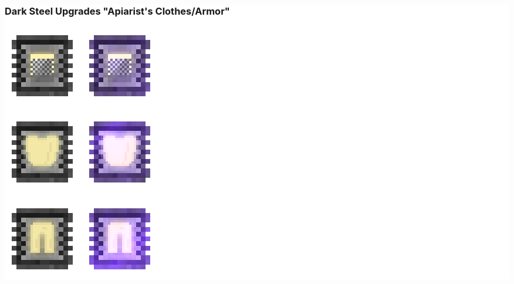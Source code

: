 ### Dark Steel Upgrades "Apiarist's Clothes/Armor"
![](renders/darksteel_upgrade_apiarist_armor_head.png)
![](renders/darksteel_upgrade_apiarist_armor_head_2.png)

![](renders/darksteel_upgrade_apiarist_armor_chest.png)
![](renders/darksteel_upgrade_apiarist_armor_chest_2.png)

![](renders/darksteel_upgrade_apiarist_armor_legs.png)
![](renders/darksteel_upgrade_apiarist_armor_legs_2.png)
